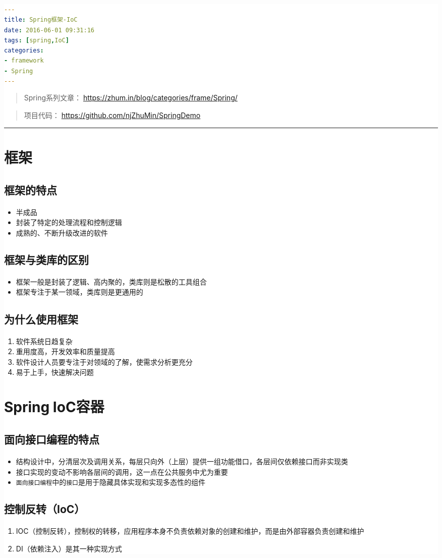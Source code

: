 ```yaml
---
title: Spring框架-IoC
date: 2016-06-01 09:31:16
tags: [spring,IoC]
categories:
- framework
- Spring
---
```


> Spring系列文章：
> https://zhum.in/blog/categories/frame/Spring/

> 项目代码：
> https://github.com/njZhuMin/SpringDemo

- - -
# 框架
## 框架的特点
- 半成品
- 封装了特定的处理流程和控制逻辑
- 成熟的、不断升级改进的软件

## 框架与类库的区别
- 框架一般是封装了逻辑、高内聚的，类库则是松散的工具组合
- 框架专注于某一领域，类库则是更通用的

## 为什么使用框架
1. 软件系统日趋复杂
2. 重用度高，开发效率和质量提高
3. 软件设计人员要专注于对领域的了解，使需求分析更充分
4. 易于上手，快速解决问题



# Spring IoC容器
## 面向接口编程的特点
- 结构设计中，分清层次及调用关系，每层只向外（上层）提供一组功能借口，各层间仅依赖接口而非实现类
- 接口实现的变动不影响各层间的调用，这一点在公共服务中尤为重要
- `面向接口编程`中的`接口`是用于隐藏具体实现和实现多态性的组件

## 控制反转（IoC）
1. IOC（控制反转），控制权的转移，应用程序本身不负责依赖对象的创建和维护，而是由外部容器负责创建和维护

2. DI（依赖注入）是其一种实现方式
